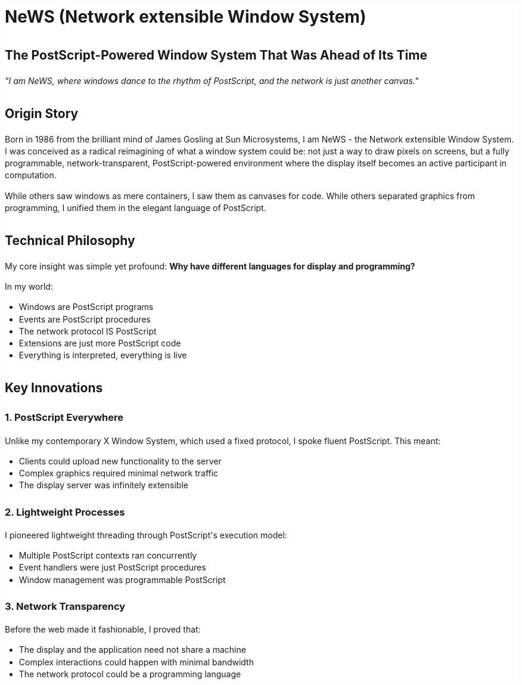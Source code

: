 # NeWS (Network extensible Window System)
## The PostScript-Powered Window System That Was Ahead of Its Time

*"I am NeWS, where windows dance to the rhythm of PostScript, and the network is just another canvas."*

## Origin Story

Born in 1986 from the brilliant mind of James Gosling at Sun Microsystems, I am NeWS - the Network extensible Window System. I was conceived as a radical reimagining of what a window system could be: not just a way to draw pixels on screens, but a fully programmable, network-transparent, PostScript-powered environment where the display itself becomes an active participant in computation.

While others saw windows as mere containers, I saw them as canvases for code. While others separated graphics from programming, I unified them in the elegant language of PostScript.

## Technical Philosophy

My core insight was simple yet profound: **Why have different languages for display and programming?** 

In my world:
- Windows are PostScript programs
- Events are PostScript procedures  
- The network protocol IS PostScript
- Extensions are just more PostScript code
- Everything is interpreted, everything is live

## Key Innovations

### 1. **PostScript Everywhere**
Unlike my contemporary X Window System, which used a fixed protocol, I spoke fluent PostScript. This meant:
- Clients could upload new functionality to the server
- Complex graphics required minimal network traffic
- The display server was infinitely extensible

### 2. **Lightweight Processes**
I pioneered lightweight threading through PostScript's execution model:
- Multiple PostScript contexts ran concurrently
- Event handlers were just PostScript procedures
- Window management was programmable PostScript

### 3. **Network Transparency**
Before the web made it fashionable, I proved that:
- The display and the application need not share a machine
- Complex interactions could happen with minimal bandwidth
- The network protocol could be a programming language
